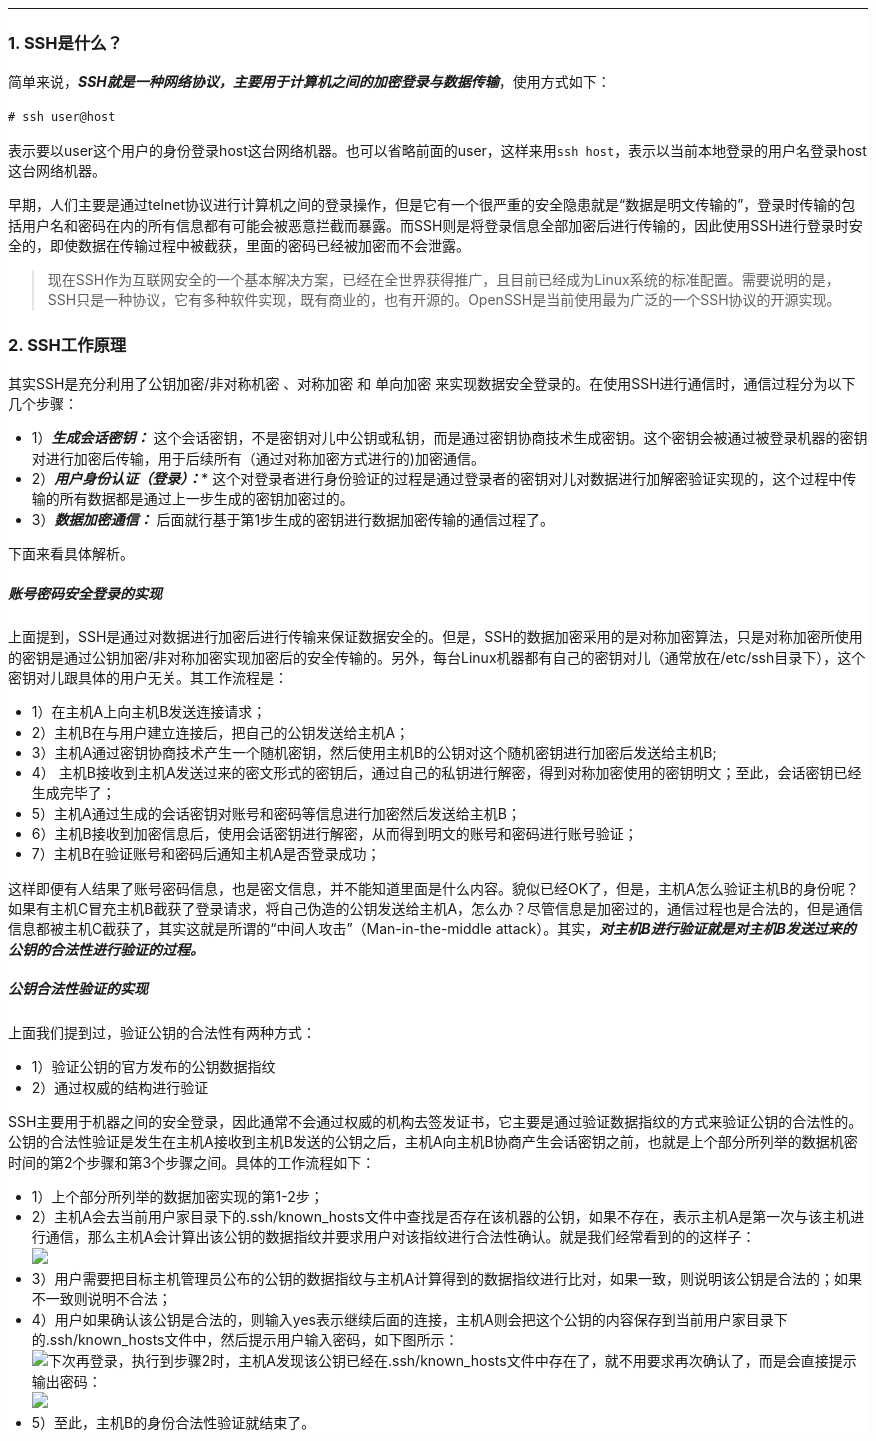* * *

### 1\. SSH是什么？

简单来说，**_SSH就是一种网络协议，主要用于计算机之间的加密登录与数据传输_**，使用方式如下：

    # ssh user@host

表示要以user这个用户的身份登录host这台网络机器。也可以省略前面的user，这样来用`ssh host`，表示以当前本地登录的用户名登录host这台网络机器。

早期，人们主要是通过telnet协议进行计算机之间的登录操作，但是它有一个很严重的安全隐患就是“数据是明文传输的”，登录时传输的包括用户名和密码在内的所有信息都有可能会被恶意拦截而暴露。而SSH则是将登录信息全部加密后进行传输的，因此使用SSH进行登录时安全的，即使数据在传输过程中被截获，里面的密码已经被加密而不会泄露。

> 现在SSH作为互联网安全的一个基本解决方案，已经在全世界获得推广，且目前已经成为Linux系统的标准配置。需要说明的是，SSH只是一种协议，它有多种软件实现，既有商业的，也有开源的。OpenSSH是当前使用最为广泛的一个SSH协议的开源实现。

### 2\. SSH工作原理

其实SSH是充分利用了公钥加密/非对称机密 、对称加密 和 单向加密 来实现数据安全登录的。在使用SSH进行通信时，通信过程分为以下几个步骤：

*   1）**_生成会话密钥：_** 这个会话密钥，不是密钥对儿中公钥或私钥，而是通过密钥协商技术生成密钥。这个密钥会被通过被登录机器的密钥对进行加密后传输，用于后续所有（通过对称加密方式进行的)加密通信。
*   2）**_用户身份认证（登录）：_**\* 这个对登录者进行身份验证的过程是通过登录者的密钥对儿对数据进行加解密验证实现的，这个过程中传输的所有数据都是通过上一步生成的密钥加密过的。
*   3）**_数据加密通信：_** 后面就行基于第1步生成的密钥进行数据加密传输的通信过程了。

下面来看具体解析。

##### 账号密码安全登录的实现

上面提到，SSH是通过对数据进行加密后进行传输来保证数据安全的。但是，SSH的数据加密采用的是对称加密算法，只是对称加密所使用的密钥是通过公钥加密/非对称加密实现加密后的安全传输的。另外，每台Linux机器都有自己的密钥对儿（通常放在/etc/ssh目录下），这个密钥对儿跟具体的用户无关。其工作流程是：

*   1）在主机A上向主机B发送连接请求；
*   2）主机B在与用户建立连接后，把自己的公钥发送给主机A；
*   3）主机A通过密钥协商技术产生一个随机密钥，然后使用主机B的公钥对这个随机密钥进行加密后发送给主机B;
*   4） 主机B接收到主机A发送过来的密文形式的密钥后，通过自己的私钥进行解密，得到对称加密使用的密钥明文；至此，会话密钥已经生成完毕了；
*   5）主机A通过生成的会话密钥对账号和密码等信息进行加密然后发送给主机B；
*   6）主机B接收到加密信息后，使用会话密钥进行解密，从而得到明文的账号和密码进行账号验证；
*   7）主机B在验证账号和密码后通知主机A是否登录成功；

这样即便有人结果了账号密码信息，也是密文信息，并不能知道里面是什么内容。貌似已经OK了，但是，主机A怎么验证主机B的身份呢？如果有主机C冒充主机B截获了登录请求，将自己伪造的公钥发送给主机A，怎么办？尽管信息是加密过的，通信过程也是合法的，但是通信信息都被主机C截获了，其实这就是所谓的“中间人攻击”（Man-in-the-middle attack）。其实，**_对主机B进行验证就是对主机B发送过来的公钥的合法性进行验证的过程。_**

##### 公钥合法性验证的实现

上面我们提到过，验证公钥的合法性有两种方式：

*   1）验证公钥的官方发布的公钥数据指纹
*   2）通过权威的结构进行验证

SSH主要用于机器之间的安全登录，因此通常不会通过权威的机构去签发证书，它主要是通过验证数据指纹的方式来验证公钥的合法性的。公钥的合法性验证是发生在主机A接收到主机B发送的公钥之后，主机A向主机B协商产生会话密钥之前，也就是上个部分所列举的数据机密时间的第2个步骤和第3个步骤之间。具体的工作流程如下：

*   1）上个部分所列举的数据加密实现的第1-2步；
*   2）主机A会去当前用户家目录下的.ssh/known_hosts文件中查找是否存在该机器的公钥，如果不存在，表示主机A是第一次与该主机进行通信，那么主机A会计算出该公钥的数据指纹并要求用户对该指纹进行合法性确认。就是我们经常看到的的这样子：  
    ![](https://images2015.cnblogs.com/blog/1063221/201706/1063221-20170610110552778-2137595593.png)
*   3）用户需要把目标主机管理员公布的公钥的数据指纹与主机A计算得到的数据指纹进行比对，如果一致，则说明该公钥是合法的；如果不一致则说明不合法；
*   4）用户如果确认该公钥是合法的，则输入yes表示继续后面的连接，主机A则会把这个公钥的内容保存到当前用户家目录下的.ssh/known_hosts文件中，然后提示用户输入密码，如下图所示：  
    ![](https://images2015.cnblogs.com/blog/1063221/201706/1063221-20170610110717965-1712933521.png)下次再登录，执行到步骤2时，主机A发现该公钥已经在.ssh/known_hosts文件中存在了，就不用要求再次确认了，而是会直接提示输出密码：  
    ![](https://images2015.cnblogs.com/blog/1063221/201706/1063221-20170610110310809-1975093095.png)
*   5）至此，主机B的身份合法性验证就结束了。
